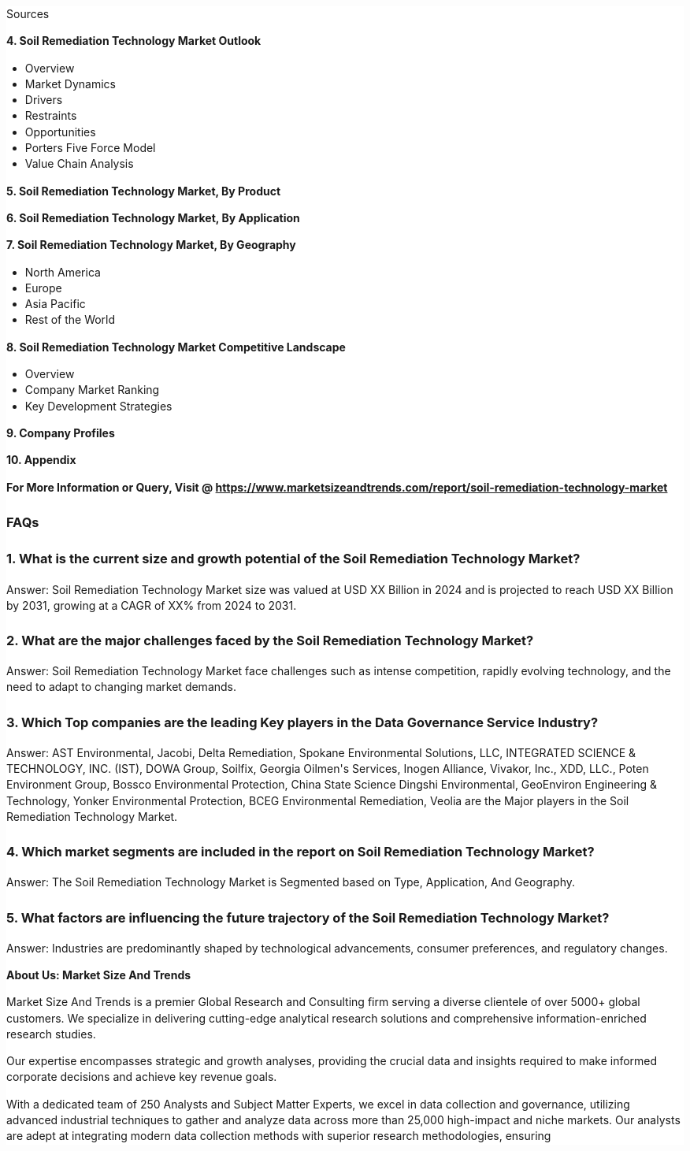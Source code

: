 Sources</span></li></ul></div><div class="" data-test-id=""><p><strong><span class="">4. Soil Remediation Technology Market Outlook</span></strong></p></div><div class="" data-test-id=""><ul><li><span class="">Overview</span></li><li><span class="">Market Dynamics</span></li><li><span class="">Drivers</span></li><li><span class="">Restraints</span></li><li><span class="">Opportunities</span></li><li><span class="">Porters Five Force Model</span></li><li><span class="">Value Chain Analysis</span></li></ul></div><div class="" data-test-id=""><p><strong><span class="">5. Soil Remediation Technology Market, By Product</span></strong></p></div><div class="" data-test-id=""><p><strong><span class="">6. Soil Remediation Technology Market, By Application</span></strong></p></div><div class="" data-test-id=""><p><strong><span class="">7. Soil Remediation Technology Market, By Geography</span></strong></p></div><div class="" data-test-id=""><ul><li><span class="">North America</span></li><li><span class="">Europe</span></li><li><span class="">Asia Pacific</span></li><li><span class="">Rest of the World</span></li></ul></div><div class="" data-test-id=""><p><strong><span class="">8. Soil Remediation Technology Market Competitive Landscape</span></strong></p></div><div class="" data-test-id=""><ul><li><span class="">Overview</span></li><li><span class="">Company Market Ranking</span></li><li><span class="">Key Development Strategies</span></li></ul></div><div class="" data-test-id=""><p><strong><span class="">9. Company Profiles</span></strong></p></div><div class="" data-test-id=""><p><strong><span class="">10. Appendix</span></strong></p></div><div class="" data-test-id=""><p><strong><span class="">For More Information or Query, Visit @ <a href="https://www.marketsizeandtrends.com/report/soil-remediation-technology-market" target="_blank">https://www.marketsizeandtrends.com/report/soil-remediation-technology-market</a></span></strong></p></div><div class="" data-test-id=""><div class="article-main__content" data-test-id="publishing-text-block"><h3><strong><span class="">FAQs</span></strong></h3></div><div class="article-main__content" data-test-id="publishing-text-block"><h3><span class="">1. What is the current size and growth potential of the Soil Remediation Technology Market?</span></h3></div><div class="article-main__content" data-test-id="publishing-text-block"><p><span class="font-[700]">Answer</span><span class="">: Soil Remediation Technology Market size was valued at USD XX Billion in 2024 and is projected to reach USD XX Billion by 2031, growing at a CAGR of XX% from 2024 to 2031.</span></p></div><div class="article-main__content" data-test-id="publishing-text-block"><h3><span class="">2. What are the major challenges faced by the Soil Remediation Technology Market?</span></h3></div><div class="article-main__content" data-test-id="publishing-text-block"><p><span class="font-[700]">Answer</span><span class="">: Soil Remediation Technology Market face challenges such as intense competition, rapidly evolving technology, and the need to adapt to changing market demands.</span></p></div><div class="article-main__content" data-test-id="publishing-text-block"><h3><span class="">3. Which Top companies are the leading Key players in the Data Governance Service Industry?</span></h3></div><div class="article-main__content" data-test-id="publishing-text-block"><p><span class="font-[700]">Answer</span><span class="">: AST Environmental, Jacobi, Delta Remediation, Spokane Environmental Solutions, LLC, INTEGRATED SCIENCE & TECHNOLOGY, INC. (IST), DOWA Group, Soilfix, Georgia Oilmen's Services, Inogen Alliance, Vivakor, Inc., XDD, LLC., Poten Environment Group, Bossco Environmental Protection, China State Science Dingshi Environmental, GeoEnviron Engineering & Technology, Yonker Environmental Protection, BCEG Environmental Remediation, Veolia are the Major players in the Soil Remediation Technology Market.</span></p></div><div class="article-main__content" data-test-id="publishing-text-block"><h3><span class="">4. Which market segments are included in the report on Soil Remediation Technology Market?</span></h3></div><div class="article-main__content" data-test-id="publishing-text-block"><p><span class="font-[700]">Answer</span><span class="">: The Soil Remediation Technology Market is Segmented based on Type, Application, And Geography.</span></p></div><div class="article-main__content" data-test-id="publishing-text-block"><h3><span class="">5. What factors are influencing the future trajectory of the Soil Remediation Technology Market?</span></h3></div><div class="article-main__content" data-test-id="publishing-text-block"><p><span class="font-[700]">Answer:</span><span class="">&nbsp;Industries are predominantly shaped by technological advancements, consumer preferences, and regulatory changes.</span></p></div><p><strong><span class="">About Us: Market Size And Trends</span></strong></p></div><div class="" data-test-id=""><p><span class="">Market Size And Trends is a premier Global Research and Consulting firm serving a diverse clientele of over 5000+ global customers. We specialize in delivering cutting-edge analytical research solutions and comprehensive information-enriched research studies.</span></p></div><div class="" data-test-id=""><p><span class="">Our expertise encompasses strategic and growth analyses, providing the crucial data and insights required to make informed corporate decisions and achieve key revenue goals.</span></p></div><div class="" data-test-id=""><p><span class="">With a dedicated team of 250 Analysts and Subject Matter Experts, we excel in data collection and governance, utilizing advanced industrial techniques to gather and analyze data across more than 25,000 high-impact and niche markets. Our analysts are adept at integrating modern data collection methods with superior research methodologies, ensuring
